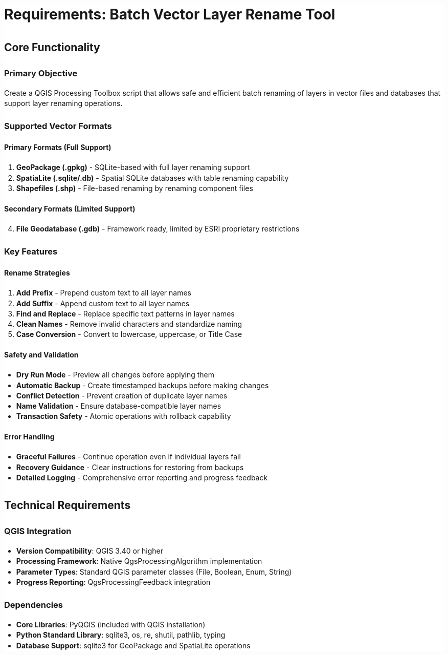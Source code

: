 # Requirements: Batch Vector Layer Rename Tool

## Core Functionality

### Primary Objective
Create a QGIS Processing Toolbox script that allows safe and efficient batch renaming of layers in vector files and databases that support layer renaming operations.

### Supported Vector Formats

#### **Primary Formats (Full Support)**
1. **GeoPackage (.gpkg)** - SQLite-based with full layer renaming support
2. **SpatiaLite (.sqlite/.db)** - Spatial SQLite databases with table renaming capability
3. **Shapefiles (.shp)** - File-based renaming by renaming component files

#### **Secondary Formats (Limited Support)**
4. **File Geodatabase (.gdb)** - Framework ready, limited by ESRI proprietary restrictions

### Key Features

#### Rename Strategies
1. **Add Prefix** - Prepend custom text to all layer names
2. **Add Suffix** - Append custom text to all layer names
3. **Find and Replace** - Replace specific text patterns in layer names
4. **Clean Names** - Remove invalid characters and standardize naming
5. **Case Conversion** - Convert to lowercase, uppercase, or Title Case

#### Safety and Validation
- **Dry Run Mode** - Preview all changes before applying them
- **Automatic Backup** - Create timestamped backups before making changes
- **Conflict Detection** - Prevent creation of duplicate layer names
- **Name Validation** - Ensure database-compatible layer names
- **Transaction Safety** - Atomic operations with rollback capability

#### Error Handling
- **Graceful Failures** - Continue operation even if individual layers fail
- **Recovery Guidance** - Clear instructions for restoring from backups
- **Detailed Logging** - Comprehensive error reporting and progress feedback

## Technical Requirements

### QGIS Integration
- **Version Compatibility**: QGIS 3.40 or higher
- **Processing Framework**: Native QgsProcessingAlgorithm implementation
- **Parameter Types**: Standard QGIS parameter classes (File, Boolean, Enum, String)
- **Progress Reporting**: QgsProcessingFeedback integration

### Dependencies
- **Core Libraries**: PyQGIS (included with QGIS installation)
- **Python Standard Library**: sqlite3, os, re, shutil, pathlib, typing
- **Database Support**: sqlite3 for GeoPackage and SpatiaLite operations
